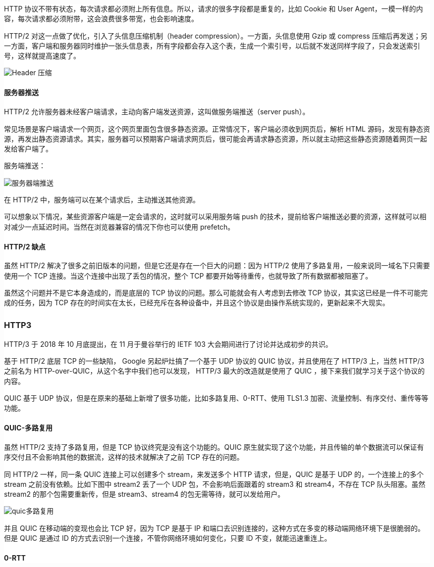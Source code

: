 HTTP 协议不带有状态，每次请求都必须附上所有信息。所以，请求的很多字段都是重复的，比如 Cookie 和 User Agent，一模一样的内容，每次请求都必须附带，这会浪费很多带宽，也会影响速度。

HTTP/2 对这一点做了优化，引入了头信息压缩机制（header compression）。一方面，头信息使用 Gzip 或 compress 压缩后再发送；另一方面，客户端和服务器同时维护一张头信息表，所有字段都会存入这个表，生成一个索引号，以后就不发送同样字段了，只会发送索引号，这样就提高速度了。

![Header 压缩](osi-http-header_compression.svg)

#### 服务器推送

HTTP/2 允许服务器未经客户端请求，主动向客户端发送资源，这叫做服务端推送（server push）。

常见场景是客户端请求一个网页，这个网页里面包含很多静态资源。正常情况下，客户端必须收到网页后，解析 HTML 源码，发现有静态资源，再发出静态资源请求。其实，服务器可以预期客户端请求网页后，很可能会再请求静态资源，所以就主动把这些静态资源随着网页一起发给客户端了。

服务端推送：

![服务器端推送](osi-http-push.svg)

在 HTTP/2 中，服务端可以在某个请求后，主动推送其他资源。

可以想象以下情况，某些资源客户端是一定会请求的，这时就可以采用服务端 push 的技术，提前给客户端推送必要的资源，这样就可以相对减少一点延迟时间。当然在浏览器兼容的情况下你也可以使用 prefetch。

#### HTTP/2 缺点

虽然 HTTP/2 解决了很多之前旧版本的问题，但是它还是存在一个巨大的问题：因为 HTTP/2 使用了多路复用，一般来说同一域名下只需要使用一个 TCP 连接。当这个连接中出现了丢包的情况，整个 TCP 都要开始等待重传，也就导致了所有数据都被阻塞了。

虽然这个问题并不是它本身造成的，而是底层的 TCP 协议的问题。那么可能就会有人考虑到去修改 TCP 协议，其实这已经是一件不可能完成的任务，因为 TCP 存在的时间实在太长，已经充斥在各种设备中，并且这个协议是由操作系统实现的，更新起来不大现实。

### HTTP3

HTTP/3 于 2018 年 10 月底提出，在 11 月于曼谷举行的 IETF 103 大会期间进行了讨论并达成初步的共识。

基于 HTTP/2 底层 TCP 的一些缺陷， Google 另起炉灶搞了一个基于 UDP 协议的 QUIC 协议，并且使用在了 HTTP/3 上，当然 HTTP/3 之前名为 HTTP-over-QUIC，从这个名字中我们也可以发现， HTTP/3 最大的改造就是使用了 QUIC ，接下来我们就学习关于这个协议的内容。

QUIC 基于 UDP 协议，但是在原来的基础上新增了很多功能，比如多路复用、0-RTT、使用 TLS1.3 加密、流量控制、有序交付、重传等等功能。

#### QUIC-多路复用

虽然 HTTP/2 支持了多路复用，但是 TCP 协议终究是没有这个功能的。QUIC 原生就实现了这个功能，并且传输的单个数据流可以保证有序交付且不会影响其他的数据流，这样的技术就解决了之前 TCP 存在的问题。

同 HTTP/2 一样，同一条 QUIC 连接上可以创建多个 stream，来发送多个 HTTP 请求，但是，QUIC 是基于 UDP 的，一个连接上的多个 stream 之前没有依赖。比如下图中 stream2 丢了一个 UDP 包，不会影响后面跟着的 stream3 和 stream4，不存在 TCP 队头阻塞。虽然 stream2 的那个包需要重新传，但是 stream3、stream4 的包无需等待，就可以发给用户。

![quic多路复用](osi-http-duolufuyong.png)

并且 QUIC 在移动端的变现也会比 TCP 好，因为 TCP 是基于 IP 和端口去识别连接的，这种方式在多变的移动端网络环境下是很脆弱的。但是 QUIC 是通过 ID 的方式去识别一个连接，不管你网络环境如何变化，只要 ID 不变，就能迅速重连上。

#### 0-RTT
